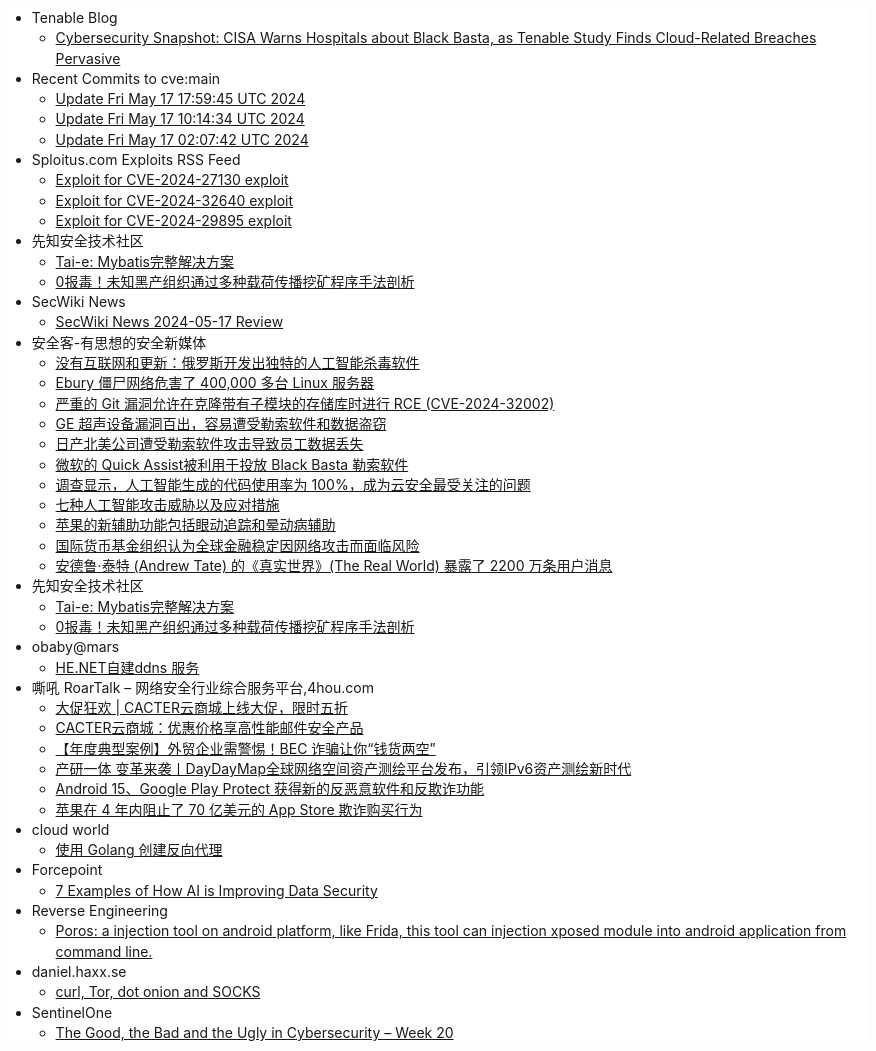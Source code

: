 - Tenable Blog
  - [Cybersecurity Snapshot: CISA Warns Hospitals about Black Basta, as Tenable Study Finds Cloud-Related Breaches Pervasive](https://www.tenable.com/blog/cybersecurity-snapshot-cisa-warns-hospitals-about-black-basta-as-tenable-study-finds-cloud)
- Recent Commits to cve:main
  - [Update Fri May 17 17:59:45 UTC 2024](https://github.com/trickest/cve/commit/d84ca57edb2ed7c2f707611099423553e961045f)
  - [Update Fri May 17 10:14:34 UTC 2024](https://github.com/trickest/cve/commit/bf08a51d194603d7af65d37917a4fa4ebdb01f95)
  - [Update Fri May 17 02:07:42 UTC 2024](https://github.com/trickest/cve/commit/62b87d2b470289d2a65adbb9e91b94971f185fe1)
- Sploitus.com Exploits RSS Feed
  - [Exploit for CVE-2024-27130 exploit](https://sploitus.com/exploit?id=BC89A3BE-A57D-5C14-94C4-CF0E88F3527C&utm_source=rss&utm_medium=rss)
  - [Exploit for CVE-2024-32640 exploit](https://sploitus.com/exploit?id=5CC09510-3B10-513F-8E7C-788ECD99C6A6&utm_source=rss&utm_medium=rss)
  - [Exploit for CVE-2024-29895 exploit](https://sploitus.com/exploit?id=47963504-5AEB-5F05-B456-534D5997F3AE&utm_source=rss&utm_medium=rss)
- 先知安全技术社区
  - [Tai-e: Mybatis完整解决方案](https://xz.aliyun.com/t/14525)
  - [0报毒！未知黑产组织通过多种载荷传播挖矿程序手法剖析](https://xz.aliyun.com/t/14524)
- SecWiki News
  - [SecWiki News 2024-05-17 Review](http://www.sec-wiki.com/?2024-05-17)
- 安全客-有思想的安全新媒体
  - [没有互联网和更新：俄罗斯开发出独特的人工智能杀毒软件](https://www.anquanke.com/post/id/296595)
  - [Ebury 僵尸网络危害了 400,000 多台 Linux 服务器](https://www.anquanke.com/post/id/296592)
  - [严重的 Git 漏洞允许在克隆带有子模块的存储库时进行 RCE (CVE-2024-32002)](https://www.anquanke.com/post/id/296589)
  - [GE 超声设备漏洞百出，容易遭受勒索软件和数据盗窃](https://www.anquanke.com/post/id/296586)
  - [日产北美公司遭受勒索软件攻击导致员工数据丢失](https://www.anquanke.com/post/id/296583)
  - [微软的 Quick Assist被利用于投放 Black Basta 勒索软件](https://www.anquanke.com/post/id/296580)
  - [调查显示，人工智能生成的代码使用率为 100%，成为云安全最受关注的问题](https://www.anquanke.com/post/id/296577)
  - [七种人工智能攻击威胁以及应对措施](https://www.anquanke.com/post/id/296574)
  - [苹果的新辅助功能包括眼动追踪和晕动病辅助](https://www.anquanke.com/post/id/296571)
  - [国际货币基金组织认为全球金融稳定因网络攻击而面临风险](https://www.anquanke.com/post/id/296568)
  - [安德鲁·泰特 (Andrew Tate) 的《真实世界》(The Real World) 暴露了 2200 万条用户消息](https://www.anquanke.com/post/id/296565)
- 先知安全技术社区
  - [Tai-e: Mybatis完整解决方案](https://xz.aliyun.com/t/14525)
  - [0报毒！未知黑产组织通过多种载荷传播挖矿程序手法剖析](https://xz.aliyun.com/t/14524)
- obaby@mars
  - [HE.NET自建ddns 服务](https://h4ck.org.cn/2024/05/17045)
- 嘶吼 RoarTalk – 网络安全行业综合服务平台,4hou.com
  - [大促狂欢 | CACTER云商城上线大促，限时五折](https://www.4hou.com/posts/m0B9)
  - [CACTER云商城：优惠价格享高性能邮件安全产品](https://www.4hou.com/posts/lkAg)
  - [【年度典型案例】外贸企业需警惕！BEC 诈骗让你“钱货两空”](https://www.4hou.com/posts/vxO5)
  - [产研一体 变革来袭丨DayDayMap全球网络空间资产测绘平台发布，引领IPv6资产测绘新时代](https://www.4hou.com/posts/kjzN)
  - [Android 15、Google Play Protect 获得新的反恶意软件和反欺诈功能](https://www.4hou.com/posts/gDvG)
  - [苹果在 4 年内阻止了 70 亿美元的 App Store 欺诈购买行为](https://www.4hou.com/posts/wyP8)
- cloud world
  - [使用 Golang 创建反向代理](https://cloudsjhan.github.io/2024/05/17/%E4%BD%BF%E7%94%A8-Golang-%E5%88%9B%E5%BB%BA%E5%8F%8D%E5%90%91%E4%BB%A3%E7%90%86/)
- Forcepoint
  - [7 Examples of How AI is Improving Data Security](https://www.forcepoint.com/blog/insights/ai-data-security-examples)
- Reverse Engineering
  - [Poros: a injection tool on android platform, like Frida, this tool can injection xposed module into android application from command line.](https://www.reddit.com/r/ReverseEngineering/comments/1cu01ja/poros_a_injection_tool_on_android_platform_like/)
- daniel.haxx.se
  - [curl, Tor, dot onion and SOCKS](https://daniel.haxx.se/blog/2024/05/17/curl-tor-dot-onion-and-socks/)
- SentinelOne
  - [The Good, the Bad and the Ugly in Cybersecurity – Week 20](https://www.sentinelone.com/blog/the-good-the-bad-and-the-ugly-in-cybersecurity-week-20-5/)